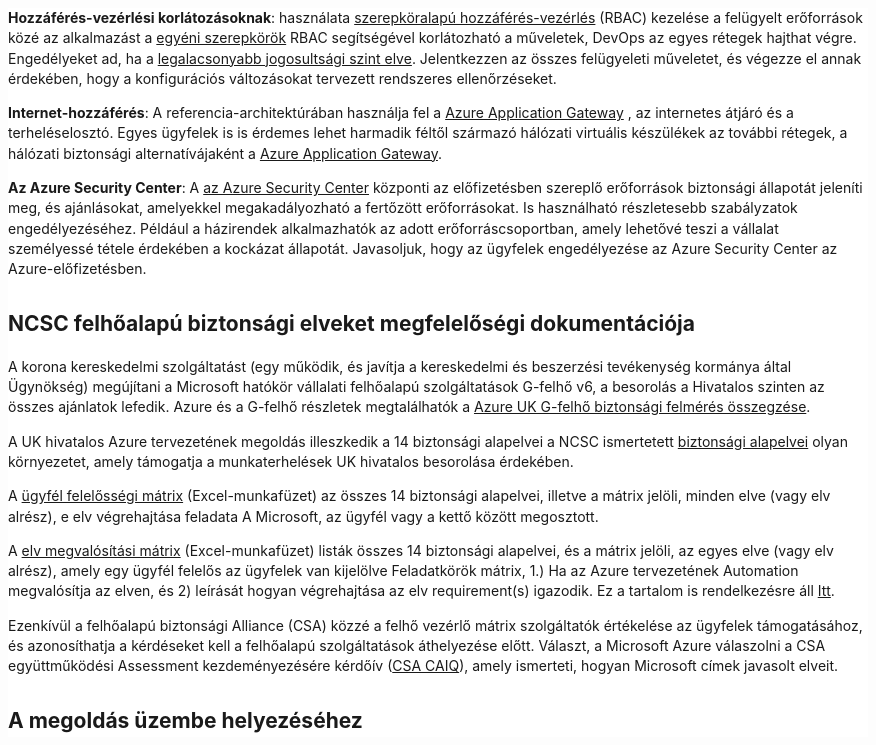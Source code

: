 **Hozzáférés-vezérlési korlátozásoknak**: használata [szerepköralapú hozzáférés-vezérlés](https://docs.microsoft.com/azure/active-directory/role-based-access-control-configure) (RBAC) kezelése a felügyelt erőforrások közé az alkalmazást a [egyéni szerepkörök](https://docs.microsoft.com/azure/active-directory/role-based-access-control-custom-roles) RBAC segítségével korlátozható a műveletek, DevOps az egyes rétegek hajthat végre. Engedélyeket ad, ha a [legalacsonyabb jogosultsági szint elve](https://msdn.microsoft.com/library/hdb58b2f(v=vs.110).aspx#Anchor_1). Jelentkezzen az összes felügyeleti műveletet, és végezze el annak érdekében, hogy a konfigurációs változásokat tervezett rendszeres ellenőrzéseket.

**Internet-hozzáférés**: A referencia-architektúrában használja fel a [Azure Application Gateway](https://docs.microsoft.com/azure/application-gateway/application-gateway-introduction) , az internetes átjáró és a terheléselosztó. Egyes ügyfelek is is érdemes lehet harmadik féltől származó hálózati virtuális készülékek az további rétegek, a hálózati biztonsági alternatívájaként a [Azure Application Gateway](https://docs.microsoft.com/azure/application-gateway/application-gateway-introduction).

**Az Azure Security Center**: A [az Azure Security Center](https://docs.microsoft.com/azure/security-center/security-center-intro) központi az előfizetésben szereplő erőforrások biztonsági állapotát jeleníti meg, és ajánlásokat, amelyekkel megakadályozható a fertőzött erőforrásokat. Is használható részletesebb szabályzatok engedélyezéséhez. Például a házirendek alkalmazhatók az adott erőforráscsoportban, amely lehetővé teszi a vállalat személyessé tétele érdekében a kockázat állapotát. Javasoljuk, hogy az ügyfelek engedélyezése az Azure Security Center az Azure-előfizetésben.

## <a name="ncsc-cloud-security-principles-compliance-documentation"></a>NCSC felhőalapú biztonsági elveket megfelelőségi dokumentációja

A korona kereskedelmi szolgáltatást (egy működik, és javítja a kereskedelmi és beszerzési tevékenység kormánya által Ügynökség) megújítani a Microsoft hatókör vállalati felhőalapú szolgáltatások G-felhő v6, a besorolás a Hivatalos szinten az összes ajánlatok lefedik. Azure és a G-felhő részletek megtalálhatók a [Azure UK G-felhő biztonsági felmérés összegzése](https://www.microsoft.com/en-us/trustcenter/compliance/uk-g-cloud).

A UK hivatalos Azure tervezetének megoldás illeszkedik a 14 biztonsági alapelvei a NCSC ismertetett [biztonsági alapelvei](https://www.ncsc.gov.uk/guidance/implementing-cloud-security-principles) olyan környezetet, amely támogatja a munkaterhelések UK hivatalos besorolása érdekében.

A [ügyfél felelősségi mátrix](https://aka.ms/blueprintuk-gcrm) (Excel-munkafüzet) az összes 14 biztonsági alapelvei, illetve a mátrix jelöli, minden elve (vagy elv alrész), e elv végrehajtása feladata A Microsoft, az ügyfél vagy a kettő között megosztott.

A [elv megvalósítási mátrix](https://aka.ms/ukwebappblueprintpim) (Excel-munkafüzet) listák összes 14 biztonsági alapelvei, és a mátrix jelöli, az egyes elve (vagy elv alrész), amely egy ügyfél felelős az ügyfelek van kijelölve Feladatkörök mátrix, 1.) Ha az Azure tervezetének Automation megvalósítja az elven, és 2) leírását hogyan végrehajtása az elv requirement(s) igazodik. Ez a tartalom is rendelkezésre áll [Itt](https://github.com/Azure/uk-official-three-tier-webapp/blob/master/principles-overview.md).

Ezenkívül a felhőalapú biztonsági Alliance (CSA) közzé a felhő vezérlő mátrix szolgáltatók értékelése az ügyfelek támogatásához, és azonosíthatja a kérdéseket kell a felhőalapú szolgáltatások áthelyezése előtt. Választ, a Microsoft Azure válaszolni a CSA együttműködési Assessment kezdeményezésére kérdőív ([CSA CAIQ](https://www.microsoft.com/en-us/TrustCenter/Compliance/CSA)), amely ismerteti, hogyan Microsoft címek javasolt elveit.

## <a name="deploy-the-solution"></a>A megoldás üzembe helyezéséhez
